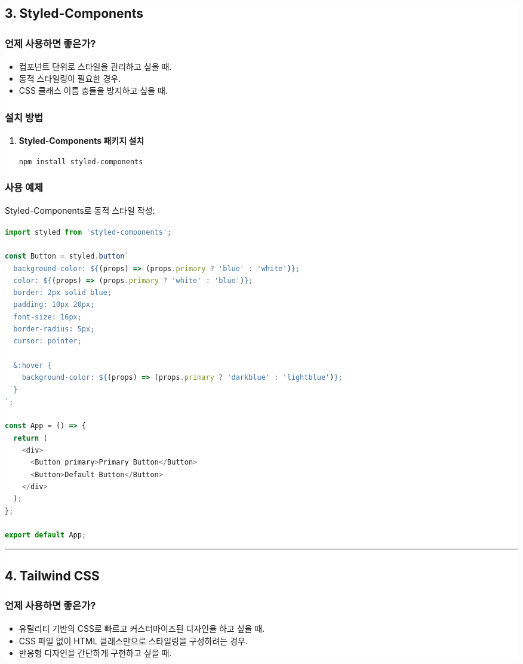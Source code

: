 
## 3. Styled-Components

### 언제 사용하면 좋은가?
- 컴포넌트 단위로 스타일을 관리하고 싶을 때.
- 동적 스타일링이 필요한 경우.
- CSS 클래스 이름 충돌을 방지하고 싶을 때.

### 설치 방법
1. **Styled-Components 패키지 설치**
   ```bash
   npm install styled-components
   ```

### 사용 예제
Styled-Components로 동적 스타일 작성:
```javascript
import styled from 'styled-components';

const Button = styled.button`
  background-color: ${(props) => (props.primary ? 'blue' : 'white')};
  color: ${(props) => (props.primary ? 'white' : 'blue')};
  border: 2px solid blue;
  padding: 10px 20px;
  font-size: 16px;
  border-radius: 5px;
  cursor: pointer;

  &:hover {
    background-color: ${(props) => (props.primary ? 'darkblue' : 'lightblue')};
  }
`;

const App = () => {
  return (
    <div>
      <Button primary>Primary Button</Button>
      <Button>Default Button</Button>
    </div>
  );
};

export default App;
```

---

## 4. Tailwind CSS

### 언제 사용하면 좋은가?
- 유틸리티 기반의 CSS로 빠르고 커스터마이즈된 디자인을 하고 싶을 때.
- CSS 파일 없이 HTML 클래스만으로 스타일링을 구성하려는 경우.
- 반응형 디자인을 간단하게 구현하고 싶을 때.
